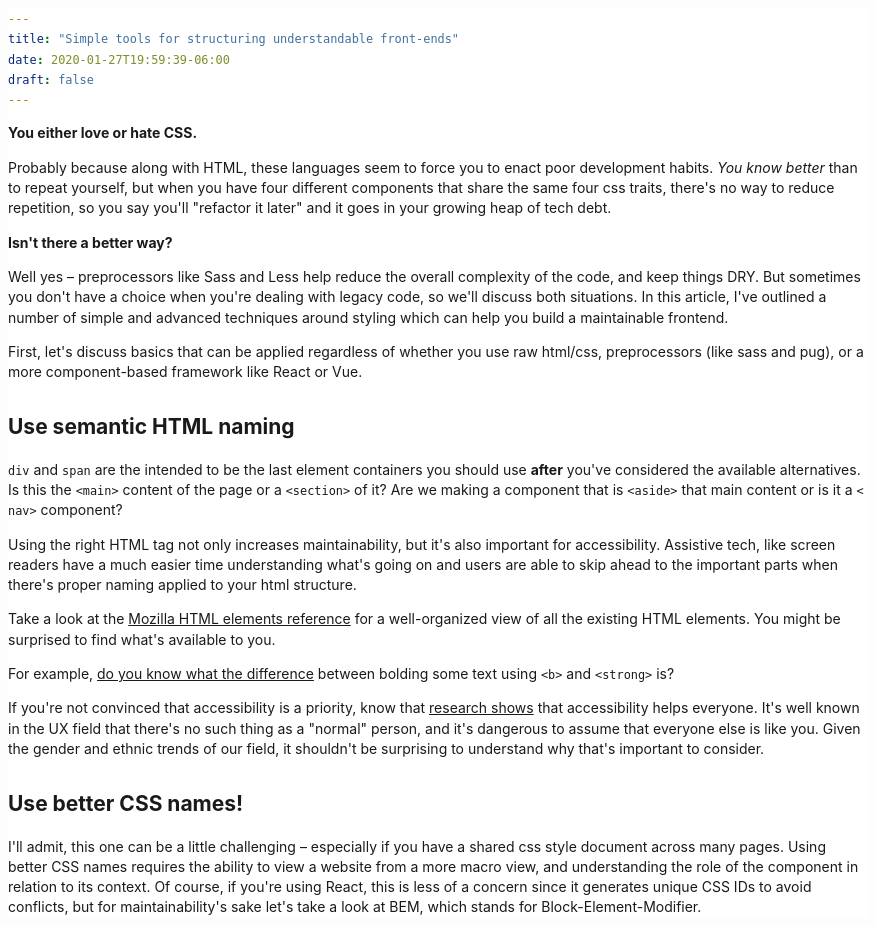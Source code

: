 ```yaml
---
title: "Simple tools for structuring understandable front-ends"
date: 2020-01-27T19:59:39-06:00
draft: false
---
```


**You either love or hate CSS.**

Probably because along with HTML, these languages seem to force you to enact poor development habits. _You know better_ than to repeat yourself, but when you have four different components that share the same four css traits, there's no way to reduce repetition, so you say you'll "refactor it later" and it goes in your growing heap of tech debt.

**Isn't there a better way?**

Well yes – preprocessors like Sass and Less help reduce the overall complexity of the code, and keep things DRY. But sometimes you don't have a choice when you're dealing with legacy code, so we'll discuss both situations. In this article, I've outlined a number of simple and advanced techniques around styling which can help you build a maintainable frontend.

First, let's discuss basics that can be applied regardless of whether you use raw html/css, preprocessors (like sass and pug), or a more component-based framework like React or Vue.

## Use semantic HTML naming

`div` and `span` are the intended to be the last element containers you should use **after** you've considered the available alternatives. Is this the `<main>` content of the page or a `<section>` of it? Are we making a component that is `<aside>` that main content or is it a `<nav>` component?

Using the right HTML tag not only increases maintainability, but it's also important for accessibility. Assistive tech, like screen readers have a much easier time understanding what's going on and users are able to skip ahead to the important parts when there's proper naming applied to your html structure.

Take a look at the [Mozilla HTML elements reference](https://developer.mozilla.org/en-US/docs/Web/HTML/Element) for a well-organized view of all the existing HTML elements. You might be surprised to find what's available to you.

For example, [do you know what the difference](https://developer.mozilla.org/en-US/docs/Web/HTML/Element/strong) between bolding some text using `<b>` and `<strong>` is?

If you're not convinced that accessibility is a priority, know that [research shows](https://www.w3.org/WAI/perspective-videos/) that accessibility helps everyone. It's well known in the UX field that there's no such thing as a "normal" person, and it's dangerous to assume that everyone else is like you. Given the gender and ethnic trends of our field, it shouldn't be surprising to understand why that's important to consider.

## Use better CSS names!

I'll admit, this one can be a little challenging – especially if you have a shared css style document across many pages. Using better CSS names requires the ability to view a website from a more macro view, and understanding the role of the component in relation to its context. Of course, if you're using React, this is less of a concern since it generates unique CSS IDs to avoid conflicts, but for maintainability's sake let's take a look at BEM, which stands for Block-Element-Modifier.
